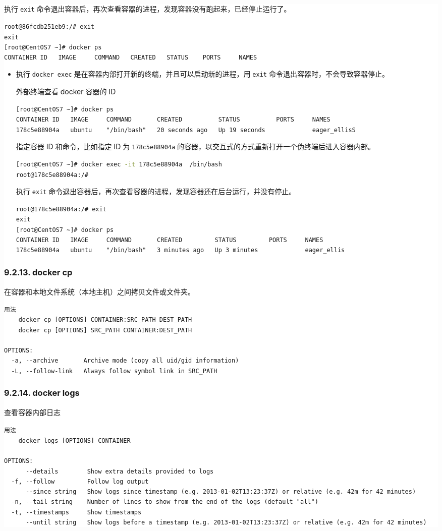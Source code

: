   执行 `exit` 命令退出容器后，再次查看容器的进程，发现容器没有跑起来，已经停止运行了。
  
  ```
  root@86fcdb251eb9:/# exit
  exit
  [root@CentOS7 ~]# docker ps
  CONTAINER ID   IMAGE     COMMAND   CREATED   STATUS    PORTS     NAMES
  ```

- 执行 `docker exec` 是在容器内部打开新的终端，并且可以启动新的进程，用 `exit` 命令退出容器时，不会导致容器停止。
  
  外部终端查看 docker 容器的 ID
  
  ```
  [root@CentOS7 ~]# docker ps
  CONTAINER ID   IMAGE     COMMAND       CREATED          STATUS          PORTS     NAMES
  178c5e88904a   ubuntu    "/bin/bash"   20 seconds ago   Up 19 seconds             eager_ellisS
  ```
  
  指定容器 ID 和命令，比如指定 ID 为 `178c5e88904a` 的容器，以交互式的方式重新打开一个伪终端后进入容器内部。
  
  ```bash
  [root@CentOS7 ~]# docker exec -it 178c5e88904a  /bin/bash
  root@178c5e88904a:/#
  ```
  
  执行 `exit` 命令退出容器后，再次查看容器的进程，发现容器还在后台运行，并没有停止。
  
  ```
  root@178c5e88904a:/# exit
  exit
  [root@CentOS7 ~]# docker ps
  CONTAINER ID   IMAGE     COMMAND       CREATED         STATUS         PORTS     NAMES
  178c5e88904a   ubuntu    "/bin/bash"   3 minutes ago   Up 3 minutes             eager_ellis
  ```

### 9.2.13. docker cp

在容器和本地文件系统（本地主机）之间拷贝文件或文件夹。

```
用法
    docker cp [OPTIONS] CONTAINER:SRC_PATH DEST_PATH
    docker cp [OPTIONS] SRC_PATH CONTAINER:DEST_PATH

OPTIONS:
  -a, --archive       Archive mode (copy all uid/gid information)
  -L, --follow-link   Always follow symbol link in SRC_PATH
```

### 9.2.14. docker logs

查看容器内部日志

```
用法
    docker logs [OPTIONS] CONTAINER

OPTIONS:
      --details        Show extra details provided to logs
  -f, --follow         Follow log output
      --since string   Show logs since timestamp (e.g. 2013-01-02T13:23:37Z) or relative (e.g. 42m for 42 minutes)
  -n, --tail string    Number of lines to show from the end of the logs (default "all")
  -t, --timestamps     Show timestamps
      --until string   Show logs before a timestamp (e.g. 2013-01-02T13:23:37Z) or relative (e.g. 42m for 42 minutes)
```
